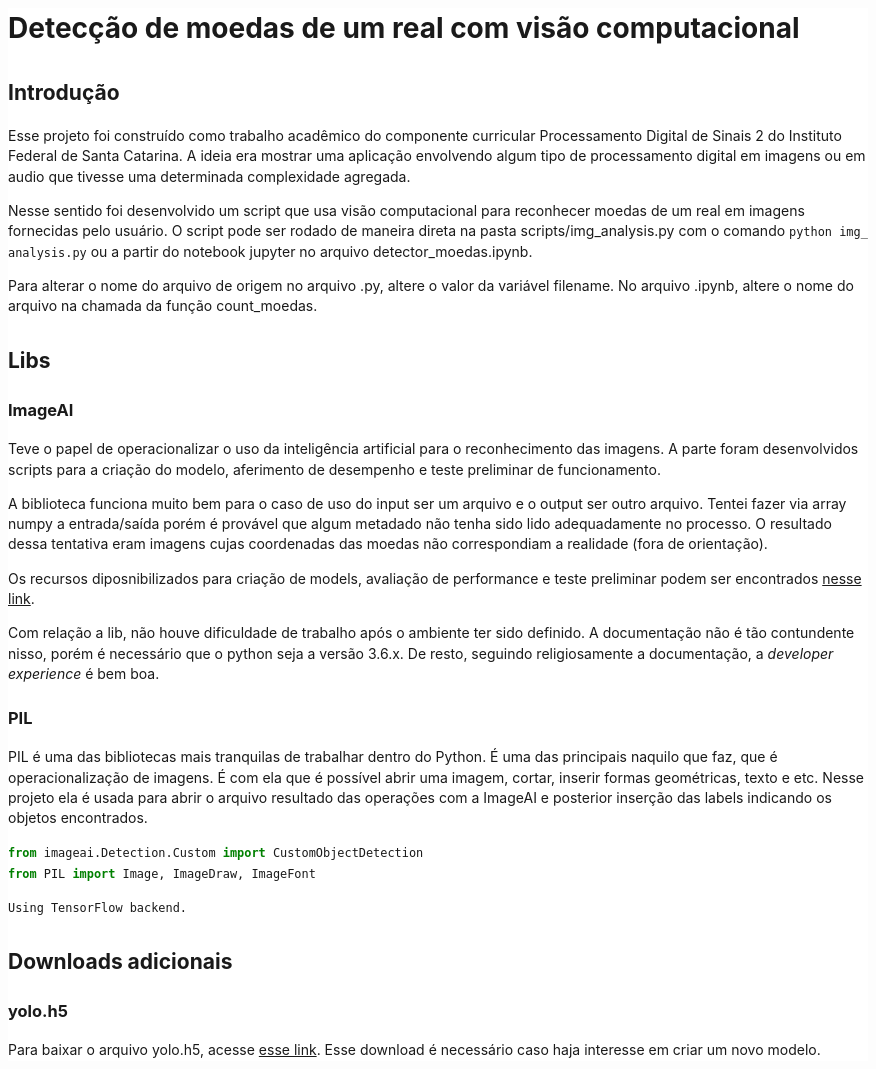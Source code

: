 # Detecção de moedas de um real com visão computacional

## Introdução
Esse projeto foi construído como trabalho acadêmico do componente curricular Processamento Digital de Sinais 2 do Instituto Federal de Santa Catarina. A ideia era mostrar uma aplicação envolvendo algum tipo de processamento digital em imagens ou em audio que tivesse uma determinada complexidade agregada.  
  
Nesse sentido foi desenvolvido um script que usa visão computacional para reconhecer moedas de um real em imagens fornecidas pelo usuário. O script pode ser rodado de maneira direta na pasta scripts/img_analysis.py com o comando ``python img_analysis.py`` ou a partir do notebook jupyter no arquivo detector_moedas.ipynb.

Para alterar o nome do arquivo de origem no arquivo .py, altere o valor da variável filename. No arquivo .ipynb, altere o nome do arquivo na chamada da função count_moedas.

## Libs
### ImageAI
Teve o papel de operacionalizar o uso da inteligência artificial para o reconhecimento das imagens. A parte foram desenvolvidos scripts para a criação do modelo, aferimento de desempenho e teste preliminar de funcionamento.  
  
A biblioteca funciona muito bem para o caso de uso do input ser um arquivo e o output ser outro arquivo. Tentei fazer via array numpy a entrada/saída porém é provável que algum metadado não tenha sido lido adequadamente no processo. O resultado dessa tentativa eram imagens cujas coordenadas das moedas não correspondiam a realidade (fora de orientação). 

Os recursos diposnibilizados para criação de models, avaliação de performance e teste preliminar podem ser encontrados [nesse link](https://imageai.readthedocs.io/en/latest/customdetection/).  

Com relação a lib, não houve dificuldade de trabalho após o ambiente ter sido definido. A documentação não é tão contundente nisso, porém é necessário que o python seja a versão 3.6.x. De resto, seguindo religiosamente a documentação, a *developer experience* é bem boa.  
  
### PIL
PIL é uma das bibliotecas mais tranquilas de trabalhar dentro do Python. É uma das principais naquilo que faz, que é operacionalização de imagens. É com ela que é possível abrir uma imagem, cortar, inserir formas geométricas, texto e etc. Nesse projeto ela é usada para abrir o arquivo resultado das operações com a ImageAI e posterior inserção das labels indicando os objetos encontrados.  


```python
from imageai.Detection.Custom import CustomObjectDetection
from PIL import Image, ImageDraw, ImageFont
```

    Using TensorFlow backend.


## Downloads adicionais
### yolo.h5
Para baixar o arquivo yolo.h5, acesse [esse link](https://github.com/OlafenwaMoses/ImageAI/releases/tag/1.0/). Esse download é necessário caso haja interesse em criar um novo modelo.  
  